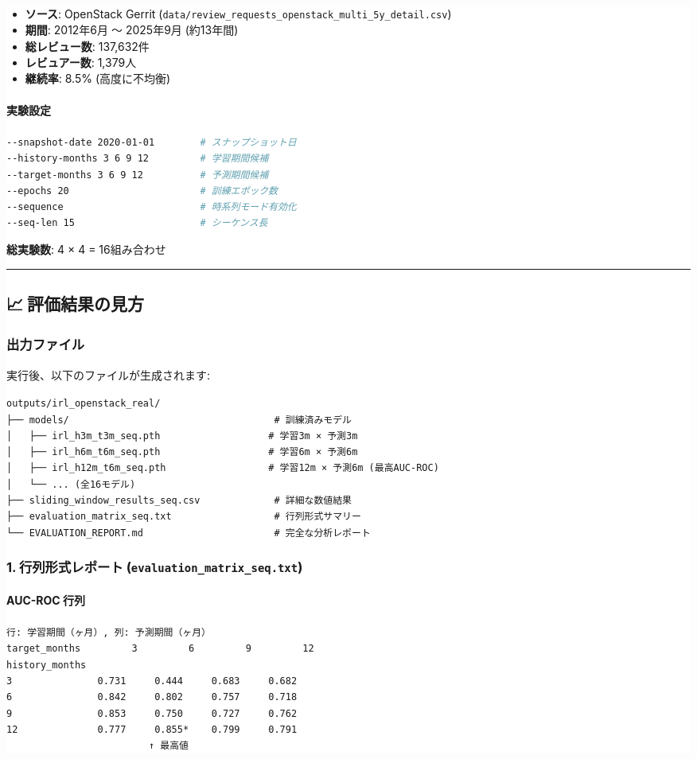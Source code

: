 - **ソース**: OpenStack Gerrit (`data/review_requests_openstack_multi_5y_detail.csv`)
- **期間**: 2012年6月 ～ 2025年9月 (約13年間)
- **総レビュー数**: 137,632件
- **レビュアー数**: 1,379人
- **継続率**: 8.5% (高度に不均衡)

#### 実験設定

```bash
--snapshot-date 2020-01-01        # スナップショット日
--history-months 3 6 9 12         # 学習期間候補
--target-months 3 6 9 12          # 予測期間候補
--epochs 20                       # 訓練エポック数
--sequence                        # 時系列モード有効化
--seq-len 15                      # シーケンス長
```

**総実験数**: 4 × 4 = 16組み合わせ

---

## 📈 評価結果の見方

### 出力ファイル

実行後、以下のファイルが生成されます:

```
outputs/irl_openstack_real/
├── models/                                    # 訓練済みモデル
│   ├── irl_h3m_t3m_seq.pth                   # 学習3m × 予測3m
│   ├── irl_h6m_t6m_seq.pth                   # 学習6m × 予測6m
│   ├── irl_h12m_t6m_seq.pth                  # 学習12m × 予測6m (最高AUC-ROC)
│   └── ... (全16モデル)
├── sliding_window_results_seq.csv             # 詳細な数値結果
├── evaluation_matrix_seq.txt                  # 行列形式サマリー
└── EVALUATION_REPORT.md                       # 完全な分析レポート
```

### 1. 行列形式レポート (`evaluation_matrix_seq.txt`)

#### AUC-ROC 行列

```
行: 学習期間（ヶ月）, 列: 予測期間（ヶ月）
target_months         3         6         9         12
history_months
3               0.731     0.444     0.683     0.682
6               0.842     0.802     0.757     0.718
9               0.853     0.750     0.727     0.762
12              0.777     0.855*    0.799     0.791
                         ↑ 最高値
```
